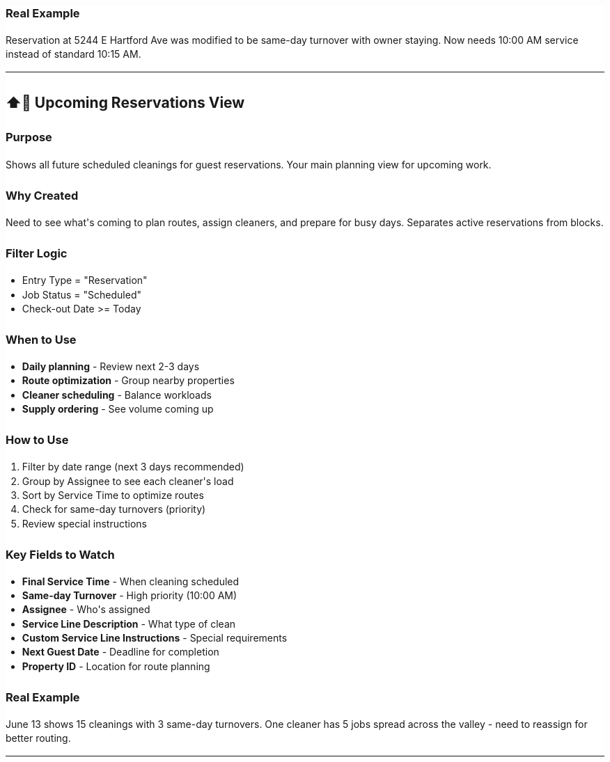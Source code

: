 ### Real Example
Reservation at 5244 E Hartford Ave was modified to be same-day turnover with owner staying. Now needs 10:00 AM service instead of standard 10:15 AM.

---

## ⬆️🧹 Upcoming Reservations View

### Purpose
Shows all future scheduled cleanings for guest reservations. Your main planning view for upcoming work.

### Why Created
Need to see what's coming to plan routes, assign cleaners, and prepare for busy days. Separates active reservations from blocks.

### Filter Logic
- Entry Type = "Reservation"
- Job Status = "Scheduled"
- Check-out Date >= Today

### When to Use
- **Daily planning** - Review next 2-3 days
- **Route optimization** - Group nearby properties
- **Cleaner scheduling** - Balance workloads
- **Supply ordering** - See volume coming up

### How to Use
1. Filter by date range (next 3 days recommended)
2. Group by Assignee to see each cleaner's load
3. Sort by Service Time to optimize routes
4. Check for same-day turnovers (priority)
5. Review special instructions

### Key Fields to Watch
- **Final Service Time** - When cleaning scheduled
- **Same-day Turnover** - High priority (10:00 AM)
- **Assignee** - Who's assigned
- **Service Line Description** - What type of clean
- **Custom Service Line Instructions** - Special requirements
- **Next Guest Date** - Deadline for completion
- **Property ID** - Location for route planning

### Real Example
June 13 shows 15 cleanings with 3 same-day turnovers. One cleaner has 5 jobs spread across the valley - need to reassign for better routing.

---
